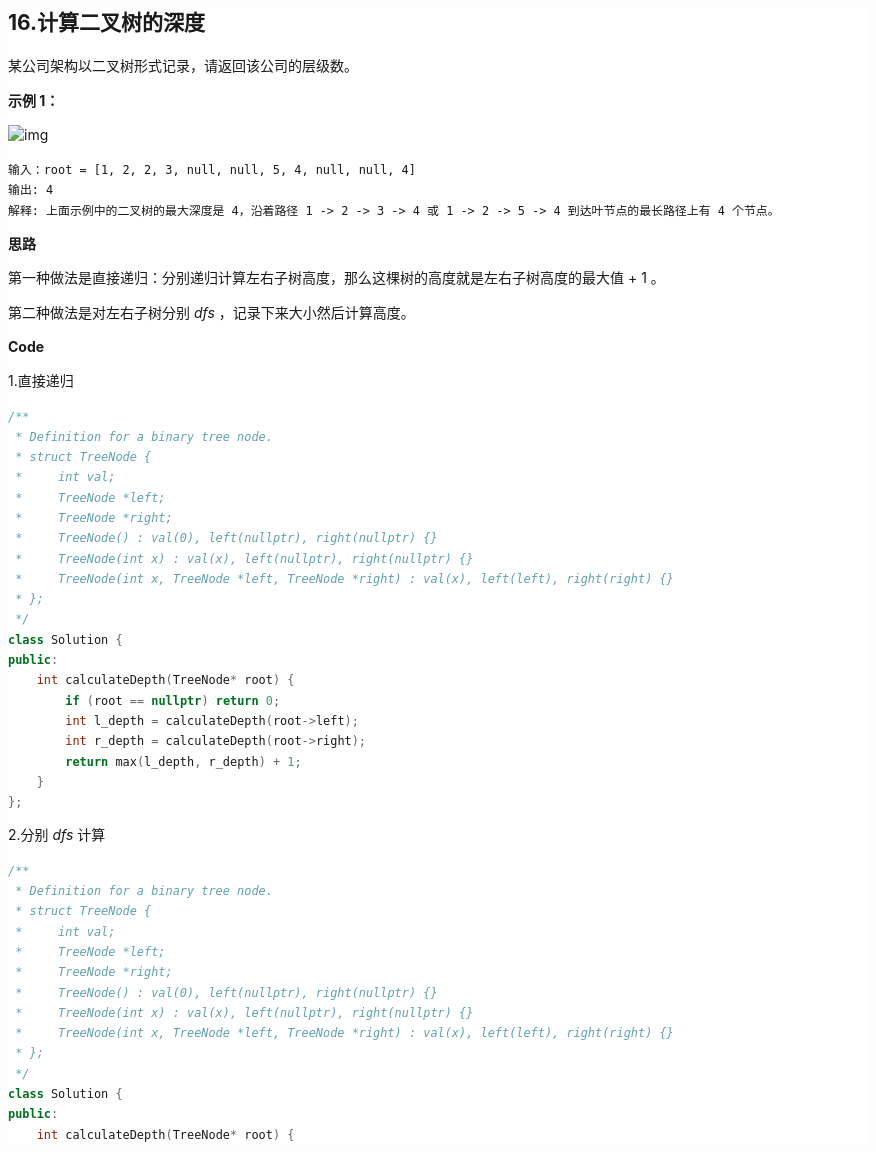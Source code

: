 ## 16.计算二叉树的深度

某公司架构以二叉树形式记录，请返回该公司的层级数。

 

**示例 1：**

![img](https://pic.leetcode.cn/1695101942-FSrxqu-image.png)

```
输入：root = [1, 2, 2, 3, null, null, 5, 4, null, null, 4]
输出: 4
解释: 上面示例中的二叉树的最大深度是 4，沿着路径 1 -> 2 -> 3 -> 4 或 1 -> 2 -> 5 -> 4 到达叶节点的最长路径上有 4 个节点。
```





**思路**

第一种做法是直接递归：分别递归计算左右子树高度，那么这棵树的高度就是左右子树高度的最大值 + 1 。

第二种做法是对左右子树分别 *dfs* ，记录下来大小然后计算高度。



**Code**

1.直接递归

```c++
/**
 * Definition for a binary tree node.
 * struct TreeNode {
 *     int val;
 *     TreeNode *left;
 *     TreeNode *right;
 *     TreeNode() : val(0), left(nullptr), right(nullptr) {}
 *     TreeNode(int x) : val(x), left(nullptr), right(nullptr) {}
 *     TreeNode(int x, TreeNode *left, TreeNode *right) : val(x), left(left), right(right) {}
 * };
 */
class Solution {
public:
    int calculateDepth(TreeNode* root) {
        if (root == nullptr) return 0;
        int l_depth = calculateDepth(root->left);
        int r_depth = calculateDepth(root->right);
        return max(l_depth, r_depth) + 1;
    }
};
```

2.分别 *dfs* 计算

```c++
/**
 * Definition for a binary tree node.
 * struct TreeNode {
 *     int val;
 *     TreeNode *left;
 *     TreeNode *right;
 *     TreeNode() : val(0), left(nullptr), right(nullptr) {}
 *     TreeNode(int x) : val(x), left(nullptr), right(nullptr) {}
 *     TreeNode(int x, TreeNode *left, TreeNode *right) : val(x), left(left), right(right) {}
 * };
 */
class Solution {
public:
    int calculateDepth(TreeNode* root) {
```